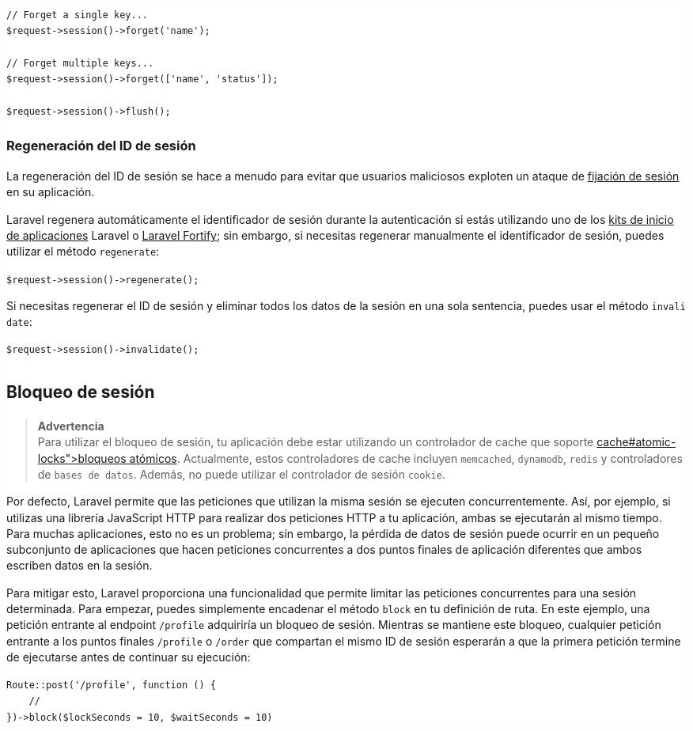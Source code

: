     // Forget a single key...
    $request->session()->forget('name');

    // Forget multiple keys...
    $request->session()->forget(['name', 'status']);

    $request->session()->flush();

[]()

### Regeneración del ID de sesión

La regeneración del ID de sesión se hace a menudo para evitar que usuarios maliciosos exploten un ataque de [fijación de sesión](https://owasp.org/www-community/attacks/Session_fixation) en su aplicación.

Laravel regenera automáticamente el identificador de sesión durante la autenticación si estás utilizando uno de los [kits de inicio de aplicaciones](/docs/%7B%7Bversion%7D%7D/starter-kits) Laravel o [Laravel Fortify](/docs/%7B%7Bversion%7D%7D/fortify); sin embargo, si necesitas regenerar manualmente el identificador de sesión, puedes utilizar el método `regenerate`:

    $request->session()->regenerate();

Si necesitas regenerar el ID de sesión y eliminar todos los datos de la sesión en una sola sentencia, puedes usar el método `invalidate`:

    $request->session()->invalidate();

[]()

## Bloqueo de sesión

> **Advertencia**  
> Para utilizar el bloqueo de sesión, tu aplicación debe estar utilizando un controlador de cache que soporte [cache#atomic-locks">bloqueos atómicos](</docs/%7B%7Bversion%7D%7D/\<glossary variable=>). Actualmente, estos controladores de cache incluyen `memcached`, `dynamodb`, `redis` y controladores de `bases de datos`. Además, no puede utilizar el controlador de sesión `cookie`.

Por defecto, Laravel permite que las peticiones que utilizan la misma sesión se ejecuten concurrentemente. Así, por ejemplo, si utilizas una librería JavaScript HTTP para realizar dos peticiones HTTP a tu aplicación, ambas se ejecutarán al mismo tiempo. Para muchas aplicaciones, esto no es un problema; sin embargo, la pérdida de datos de sesión puede ocurrir en un pequeño subconjunto de aplicaciones que hacen peticiones concurrentes a dos puntos finales de aplicación diferentes que ambos escriben datos en la sesión.

Para mitigar esto, Laravel proporciona una funcionalidad que permite limitar las peticiones concurrentes para una sesión determinada. Para empezar, puedes simplemente encadenar el método `block` en tu definición de ruta. En este ejemplo, una petición entrante al endpoint `/profile` adquiriría un bloqueo de sesión. Mientras se mantiene este bloqueo, cualquier petición entrante a los puntos finales `/profile` o `/order` que compartan el mismo ID de sesión esperarán a que la primera petición termine de ejecutarse antes de continuar su ejecución:

    Route::post('/profile', function () {
        //
    })->block($lockSeconds = 10, $waitSeconds = 10)
